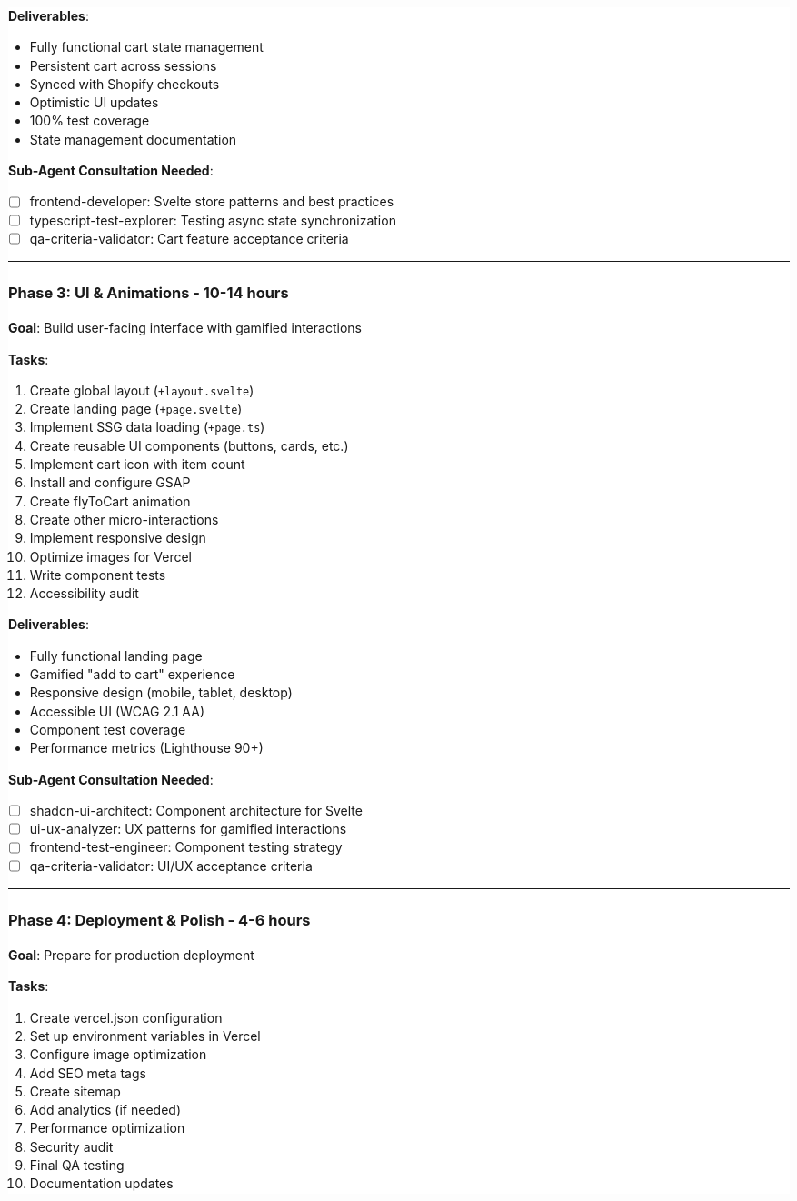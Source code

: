 **Deliverables**:
- Fully functional cart state management
- Persistent cart across sessions
- Synced with Shopify checkouts
- Optimistic UI updates
- 100% test coverage
- State management documentation

**Sub-Agent Consultation Needed**:
- [ ] frontend-developer: Svelte store patterns and best practices
- [ ] typescript-test-explorer: Testing async state synchronization
- [ ] qa-criteria-validator: Cart feature acceptance criteria

---

### Phase 3: UI & Animations - 10-14 hours
**Goal**: Build user-facing interface with gamified interactions

**Tasks**:
1. Create global layout (`+layout.svelte`)
2. Create landing page (`+page.svelte`)
3. Implement SSG data loading (`+page.ts`)
4. Create reusable UI components (buttons, cards, etc.)
5. Implement cart icon with item count
6. Install and configure GSAP
7. Create flyToCart animation
8. Create other micro-interactions
9. Implement responsive design
10. Optimize images for Vercel
11. Write component tests
12. Accessibility audit

**Deliverables**:
- Fully functional landing page
- Gamified "add to cart" experience
- Responsive design (mobile, tablet, desktop)
- Accessible UI (WCAG 2.1 AA)
- Component test coverage
- Performance metrics (Lighthouse 90+)

**Sub-Agent Consultation Needed**:
- [ ] shadcn-ui-architect: Component architecture for Svelte
- [ ] ui-ux-analyzer: UX patterns for gamified interactions
- [ ] frontend-test-engineer: Component testing strategy
- [ ] qa-criteria-validator: UI/UX acceptance criteria

---

### Phase 4: Deployment & Polish - 4-6 hours
**Goal**: Prepare for production deployment

**Tasks**:
1. Create vercel.json configuration
2. Set up environment variables in Vercel
3. Configure image optimization
4. Add SEO meta tags
5. Create sitemap
6. Add analytics (if needed)
7. Performance optimization
8. Security audit
9. Final QA testing
10. Documentation updates
